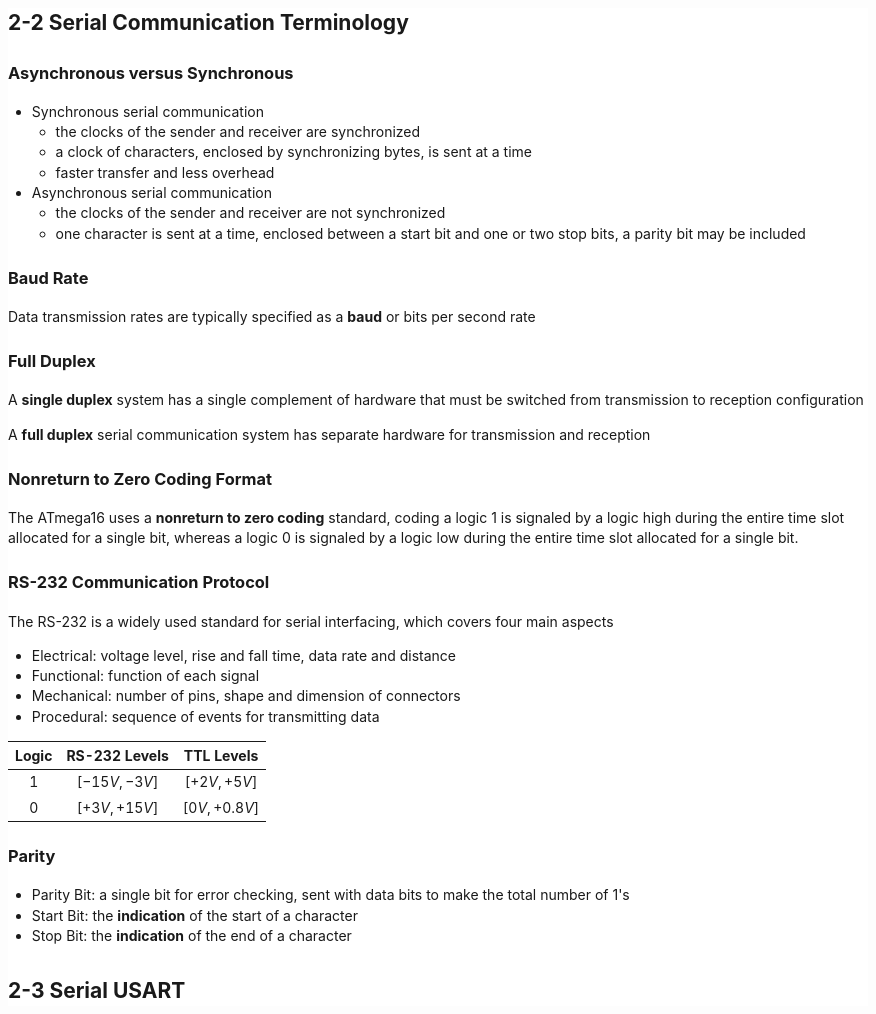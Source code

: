 ## 2-2 Serial Communication Terminology

### Asynchronous versus Synchronous

- Synchronous serial communication
  - the clocks of the sender and receiver are synchronized
  - a clock of characters, enclosed by synchronizing bytes, is sent at a time
  - faster transfer and less overhead
- Asynchronous serial communication
  - the clocks of the sender and receiver are not synchronized
  - one character is sent at a time, enclosed between a start bit and one or two stop bits, a parity bit may be included

### Baud Rate

Data transmission rates are typically specified as a **baud** or bits per second rate

### Full Duplex

A **single duplex** system has a single complement of hardware that must be switched from transmission to reception configuration

A **full duplex** serial communication system has separate hardware for transmission and reception

### Nonreturn to Zero Coding Format

The ATmega16 uses a **nonreturn to zero coding** standard, coding a logic 1 is signaled by a logic high during the entire time slot allocated for a single bit, whereas a logic 0 is signaled by a logic low during the entire time slot allocated for a single bit.

### RS-232 Communication Protocol

The RS-232 is a widely used standard for serial interfacing, which covers four main aspects

- Electrical: voltage level, rise and fall time, data rate and distance
- Functional: function of each signal
- Mechanical: number of pins, shape and dimension of connectors
- Procedural: sequence of events for transmitting data

| Logic | RS-232 Levels |  TTL Levels  |
| :---: | :-----------: | :----------: |
|   1   | $[-15V,-3V]$  | $[+2V,+5V]$  |
|   0   | $[+3V,+15V]$  | $[0V,+0.8V]$ |

### Parity

- Parity Bit: a single bit for error checking, sent with data bits to make the total number of 1's
- Start Bit: the **indication** of the start of a character
- Stop Bit: the **indication** of the end of a character

## 2-3 Serial USART

